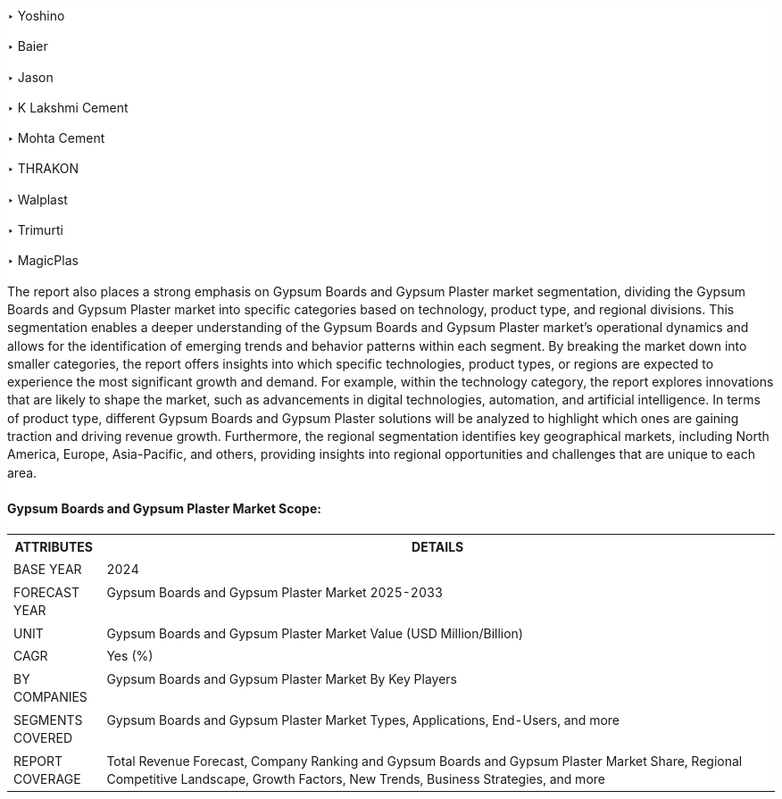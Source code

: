 ‣ Yoshino

‣ Baier

‣ Jason

‣ K Lakshmi Cement

‣ Mohta Cement

‣ THRAKON

‣ Walplast

‣ Trimurti

‣ MagicPlas

The report also places a strong emphasis on Gypsum Boards and Gypsum Plaster market segmentation, dividing the Gypsum Boards and Gypsum Plaster market into specific categories based on technology, product type, and regional divisions. This segmentation enables a deeper understanding of the Gypsum Boards and Gypsum Plaster market’s operational dynamics and allows for the identification of emerging trends and behavior patterns within each segment. By breaking the market down into smaller categories, the report offers insights into which specific technologies, product types, or regions are expected to experience the most significant growth and demand. For example, within the technology category, the report explores innovations that are likely to shape the market, such as advancements in digital technologies, automation, and artificial intelligence. In terms of product type, different Gypsum Boards and Gypsum Plaster solutions will be analyzed to highlight which ones are gaining traction and driving revenue growth. Furthermore, the regional segmentation identifies key geographical markets, including North America, Europe, Asia-Pacific, and others, providing insights into regional opportunities and challenges that are unique to each area.

<h4>Gypsum Boards and Gypsum Plaster Market Scope:</h4>
<table>
<tr>
<th>ATTRIBUTES</th>
<th>DETAILS</th>
</tr>
<tr>
<td>BASE YEAR</td>
<td>2024</td>
</tr>
<tr>
<td>FORECAST YEAR</td>
<td>Gypsum Boards and Gypsum Plaster Market 2025-2033</td>
</tr>
<tr>
<td>UNIT</td>
<td>Gypsum Boards and Gypsum Plaster Market Value (USD Million/Billion)</td>
<tr>
<td>CAGR</td>
<td>Yes (%)</td>
</tr>
</tr>
<tr>
<td>BY COMPANIES</td>
<td>Gypsum Boards and Gypsum Plaster Market By Key Players</td>
</tr>
<tr>
<td>SEGMENTS COVERED</td>
<td>Gypsum Boards and Gypsum Plaster Market Types, Applications, End-Users, and more</td>
</tr>
<tr>
<td>REPORT COVERAGE</td>
<td>Total Revenue Forecast, Company Ranking and Gypsum Boards and Gypsum Plaster Market Share, Regional Competitive Landscape, Growth Factors, New Trends, Business Strategies, and more</td>
</tr>
<tr>